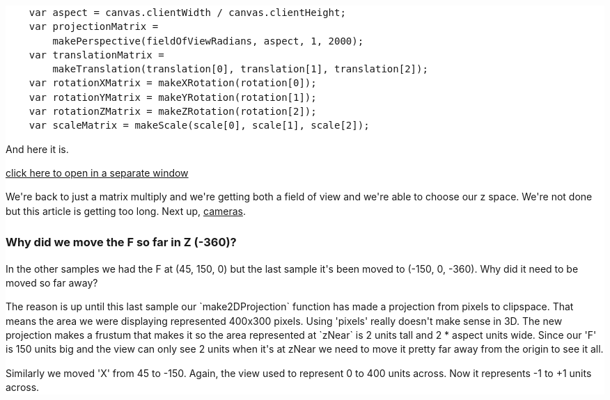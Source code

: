 <pre class="prettyprint showlinemods">
    var aspect = canvas.clientWidth / canvas.clientHeight;
    var projectionMatrix =
        makePerspective(fieldOfViewRadians, aspect, 1, 2000);
    var translationMatrix =
        makeTranslation(translation[0], translation[1], translation[2]);
    var rotationXMatrix = makeXRotation(rotation[0]);
    var rotationYMatrix = makeYRotation(rotation[1]);
    var rotationZMatrix = makeZRotation(rotation[2]);
    var scaleMatrix = makeScale(scale[0], scale[1], scale[2]);
</pre>

And here it is.

<iframe class="webgl_example" src="../webgl-3d-perspective-matrix.html" style="width: 400px; height: 300px;"></iframe>
<a class="webgl_center" href="../webgl-3d-perspective-matrix.html" target="_blank">click here to open in a separate window</a>

We're back to just a matrix multiply and we're getting both a field of view and we're able to choose our z space.
We're not done but this article is getting too long. Next up, <a href="webgl-3d-camera.html">cameras</a>.

<div class="webgl_bottombar">
<h3>Why did we move the F so far in Z (-360)?</h3>
<p>
In the other samples we had the F at (45, 150, 0) but the last sample it's been moved to (-150, 0, -360).
Why did it need to be moved so far away? </p>
<p>The reason is up until this last sample our `make2DProjection` function has made a projection from
pixels to clipspace. That means the area we were displaying represented 400x300 pixels. Using 'pixels'
really doesn't make sense in 3D. The new projection makes a frustum that makes it so the area represented
at `zNear` is 2 units tall and 2 * aspect units wide. Since our 'F' is 150 units big and the view can only
see 2 units when it's at zNear we need to move it pretty far away from the origin to see it all.</p>
<p>Similarly we moved 'X' from 45 to -150. Again, the view used to represent 0 to 400 units across.
Now it represents -1 to +1 units across.
</p>
</div>


